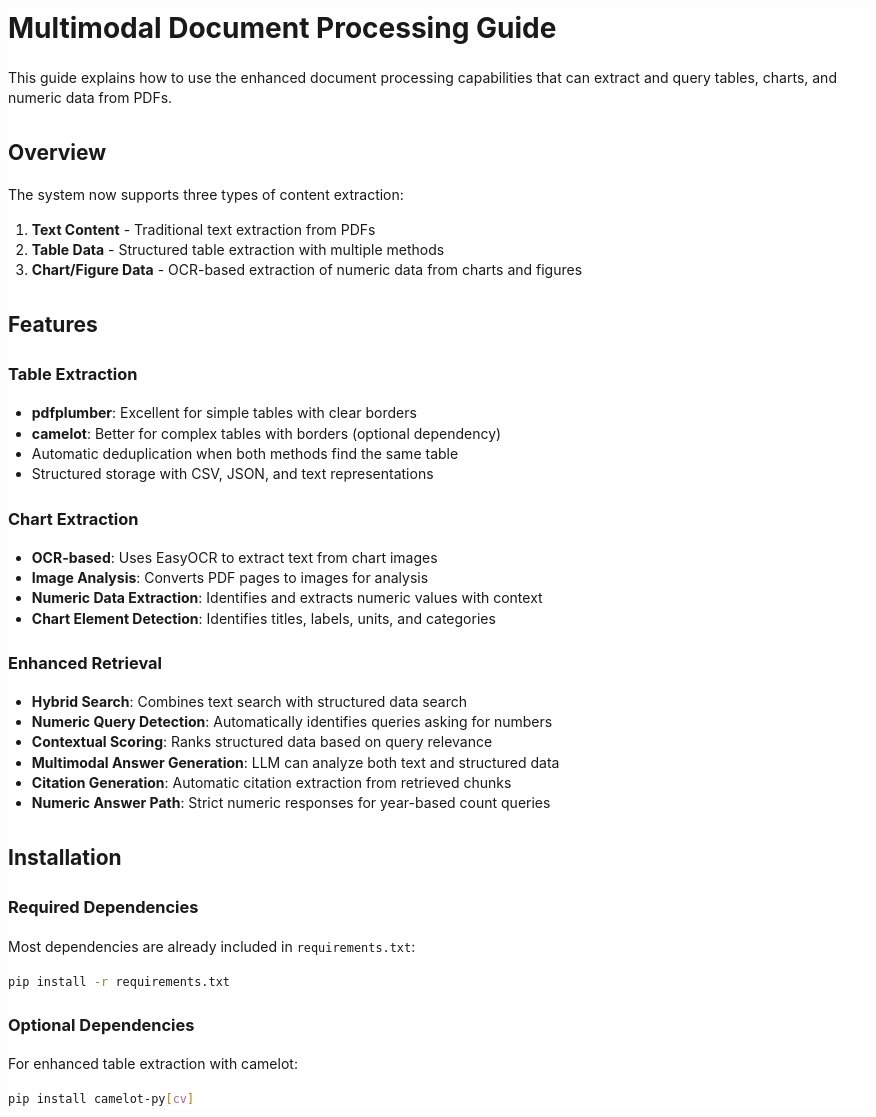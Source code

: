 # Multimodal Document Processing Guide

This guide explains how to use the enhanced document processing capabilities that can extract and query tables, charts, and numeric data from PDFs.

## Overview

The system now supports three types of content extraction:

1. **Text Content** - Traditional text extraction from PDFs
2. **Table Data** - Structured table extraction with multiple methods
3. **Chart/Figure Data** - OCR-based extraction of numeric data from charts and figures

## Features

### Table Extraction
- **pdfplumber**: Excellent for simple tables with clear borders
- **camelot**: Better for complex tables with borders (optional dependency)
- Automatic deduplication when both methods find the same table
- Structured storage with CSV, JSON, and text representations

### Chart Extraction
- **OCR-based**: Uses EasyOCR to extract text from chart images
- **Image Analysis**: Converts PDF pages to images for analysis
- **Numeric Data Extraction**: Identifies and extracts numeric values with context
- **Chart Element Detection**: Identifies titles, labels, units, and categories

### Enhanced Retrieval
- **Hybrid Search**: Combines text search with structured data search
- **Numeric Query Detection**: Automatically identifies queries asking for numbers
- **Contextual Scoring**: Ranks structured data based on query relevance
- **Multimodal Answer Generation**: LLM can analyze both text and structured data
- **Citation Generation**: Automatic citation extraction from retrieved chunks
- **Numeric Answer Path**: Strict numeric responses for year-based count queries

## Installation

### Required Dependencies
Most dependencies are already included in `requirements.txt`:

```bash
pip install -r requirements.txt
```

### Optional Dependencies

For enhanced table extraction with camelot:
```bash
pip install camelot-py[cv]
```
